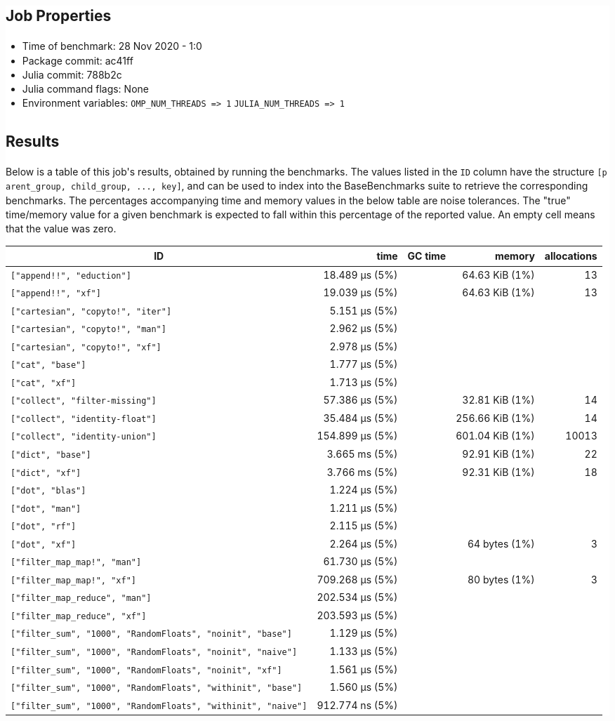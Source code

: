 ## Job Properties
* Time of benchmark: 28 Nov 2020 - 1:0
* Package commit: ac41ff
* Julia commit: 788b2c
* Julia command flags: None
* Environment variables: `OMP_NUM_THREADS => 1` `JULIA_NUM_THREADS => 1`

## Results
Below is a table of this job's results, obtained by running the benchmarks.
The values listed in the `ID` column have the structure `[parent_group, child_group, ..., key]`, and can be used to
index into the BaseBenchmarks suite to retrieve the corresponding benchmarks.
The percentages accompanying time and memory values in the below table are noise tolerances. The "true"
time/memory value for a given benchmark is expected to fall within this percentage of the reported value.
An empty cell means that the value was zero.

| ID                                                             | time            | GC time | memory          | allocations |
|----------------------------------------------------------------|----------------:|--------:|----------------:|------------:|
| `["append!!", "eduction"]`                                     |  18.489 μs (5%) |         |  64.63 KiB (1%) |          13 |
| `["append!!", "xf"]`                                           |  19.039 μs (5%) |         |  64.63 KiB (1%) |          13 |
| `["cartesian", "copyto!", "iter"]`                             |   5.151 μs (5%) |         |                 |             |
| `["cartesian", "copyto!", "man"]`                              |   2.962 μs (5%) |         |                 |             |
| `["cartesian", "copyto!", "xf"]`                               |   2.978 μs (5%) |         |                 |             |
| `["cat", "base"]`                                              |   1.777 μs (5%) |         |                 |             |
| `["cat", "xf"]`                                                |   1.713 μs (5%) |         |                 |             |
| `["collect", "filter-missing"]`                                |  57.386 μs (5%) |         |  32.81 KiB (1%) |          14 |
| `["collect", "identity-float"]`                                |  35.484 μs (5%) |         | 256.66 KiB (1%) |          14 |
| `["collect", "identity-union"]`                                | 154.899 μs (5%) |         | 601.04 KiB (1%) |       10013 |
| `["dict", "base"]`                                             |   3.665 ms (5%) |         |  92.91 KiB (1%) |          22 |
| `["dict", "xf"]`                                               |   3.766 ms (5%) |         |  92.31 KiB (1%) |          18 |
| `["dot", "blas"]`                                              |   1.224 μs (5%) |         |                 |             |
| `["dot", "man"]`                                               |   1.211 μs (5%) |         |                 |             |
| `["dot", "rf"]`                                                |   2.115 μs (5%) |         |                 |             |
| `["dot", "xf"]`                                                |   2.264 μs (5%) |         |   64 bytes (1%) |           3 |
| `["filter_map_map!", "man"]`                                   |  61.730 μs (5%) |         |                 |             |
| `["filter_map_map!", "xf"]`                                    | 709.268 μs (5%) |         |   80 bytes (1%) |           3 |
| `["filter_map_reduce", "man"]`                                 | 202.534 μs (5%) |         |                 |             |
| `["filter_map_reduce", "xf"]`                                  | 203.593 μs (5%) |         |                 |             |
| `["filter_sum", "1000", "RandomFloats", "noinit", "base"]`     |   1.129 μs (5%) |         |                 |             |
| `["filter_sum", "1000", "RandomFloats", "noinit", "naive"]`    |   1.133 μs (5%) |         |                 |             |
| `["filter_sum", "1000", "RandomFloats", "noinit", "xf"]`       |   1.561 μs (5%) |         |                 |             |
| `["filter_sum", "1000", "RandomFloats", "withinit", "base"]`   |   1.560 μs (5%) |         |                 |             |
| `["filter_sum", "1000", "RandomFloats", "withinit", "naive"]`  | 912.774 ns (5%) |         |                 |             |